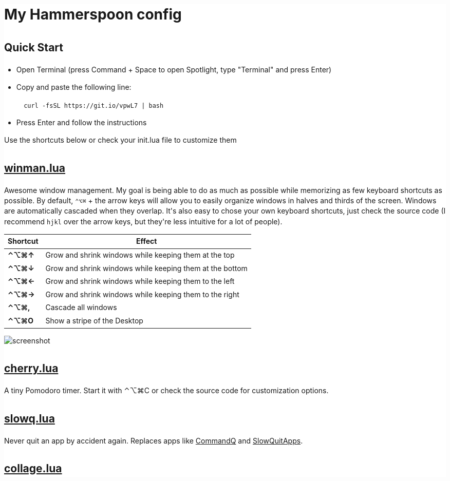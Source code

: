 # My Hammerspoon config

## Quick Start

- Open Terminal (press Command + Space to open Spotlight, type "Terminal"
  and press Enter)

- Copy and paste the following line:

        curl -fsSL https://git.io/vpwL7 | bash

- Press Enter and follow the instructions

Use the shortcuts below or check your init.lua file to customize them

## [winman.lua](https://github.com/dbmrq/dotfiles/blob/master/home/.hammerspoon/winman.lua)

Awesome window management. My goal is being able to do as much as possible
while memorizing as few keyboard shortcuts as possible. By default, `⌃⌥⌘` +
the arrow keys will allow you to easily organize windows in halves and thirds
of the screen. Windows are automatically cascaded when they overlap. It's also
easy to chose your own keyboard shortcuts, just check the source code (I
recommend `hjkl` over the arrow keys, but they're less intuitive for a lot of
people).

Shortcut | Effect
-------- | --------------------------------------------------------
**⌃⌥⌘↑** | Grow and shrink windows while keeping them at the top
**⌃⌥⌘↓** | Grow and shrink windows while keeping them at the bottom
**⌃⌥⌘←** | Grow and shrink windows while keeping them to the left
**⌃⌥⌘→** | Grow and shrink windows while keeping them to the right
**⌃⌥⌘,** | Cascade all windows
**⌃⌥⌘O** | Show a stripe of the Desktop

<img width="2560" alt="screenshot" src="https://user-images.githubusercontent.com/15813674/38471427-6e946544-3b47-11e8-896e-c48a0060a472.png">

## [cherry.lua](https://github.com/dbmrq/dotfiles/blob/master/home/.hammerspoon/cherry.lua)

A tiny Pomodoro timer. Start it with ⌃⌥⌘C or check the source code for
customization options.

## [slowq.lua](https://github.com/dbmrq/dotfiles/blob/master/home/.hammerspoon/slowq.lua)

Never quit an app by accident again. Replaces apps like
[CommandQ](https://clickontyler.com/commandq/) and
[SlowQuitApps](https://github.com/dteoh/SlowQuitApps).

## [collage.lua](https://github.com/dbmrq/dotfiles/blob/master/home/.hammerspoon/collage.lua)
